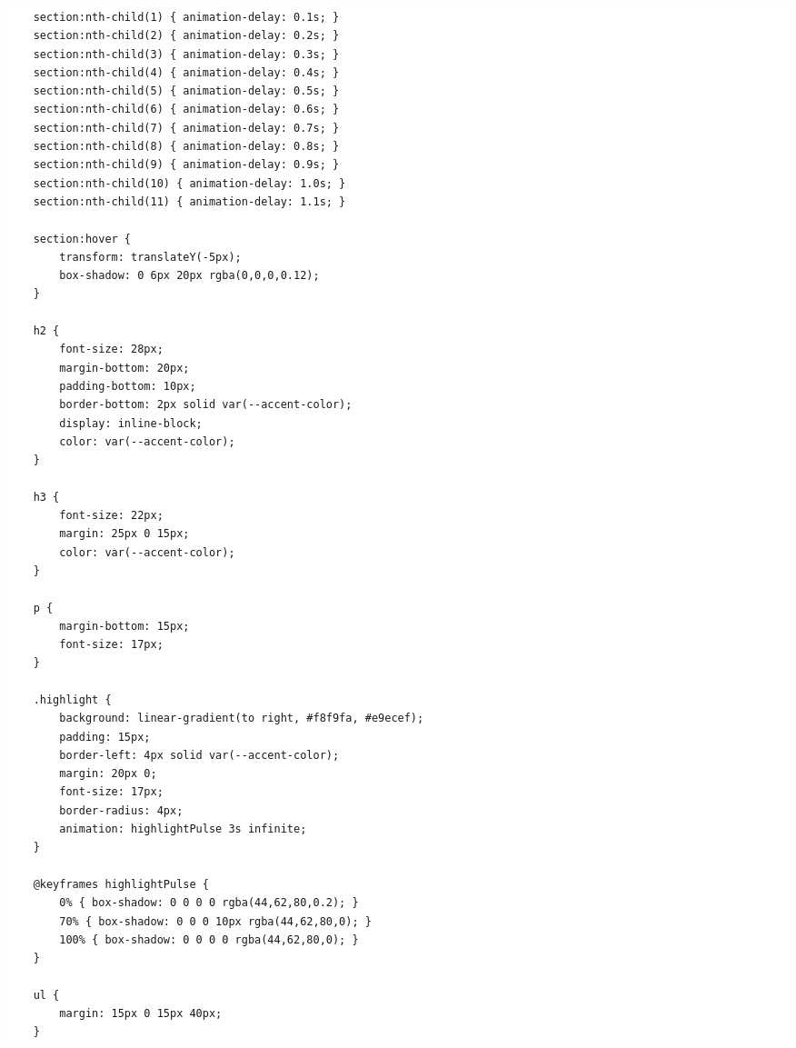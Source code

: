         section:nth-child(1) { animation-delay: 0.1s; }
        section:nth-child(2) { animation-delay: 0.2s; }
        section:nth-child(3) { animation-delay: 0.3s; }
        section:nth-child(4) { animation-delay: 0.4s; }
        section:nth-child(5) { animation-delay: 0.5s; }
        section:nth-child(6) { animation-delay: 0.6s; }
        section:nth-child(7) { animation-delay: 0.7s; }
        section:nth-child(8) { animation-delay: 0.8s; }
        section:nth-child(9) { animation-delay: 0.9s; }
        section:nth-child(10) { animation-delay: 1.0s; }
        section:nth-child(11) { animation-delay: 1.1s; }
        
        section:hover {
            transform: translateY(-5px);
            box-shadow: 0 6px 20px rgba(0,0,0,0.12);
        }
        
        h2 {
            font-size: 28px;
            margin-bottom: 20px;
            padding-bottom: 10px;
            border-bottom: 2px solid var(--accent-color);
            display: inline-block;
            color: var(--accent-color);
        }
        
        h3 {
            font-size: 22px;
            margin: 25px 0 15px;
            color: var(--accent-color);
        }
        
        p {
            margin-bottom: 15px;
            font-size: 17px;
        }
        
        .highlight {
            background: linear-gradient(to right, #f8f9fa, #e9ecef);
            padding: 15px;
            border-left: 4px solid var(--accent-color);
            margin: 20px 0;
            font-size: 17px;
            border-radius: 4px;
            animation: highlightPulse 3s infinite;
        }
        
        @keyframes highlightPulse {
            0% { box-shadow: 0 0 0 0 rgba(44,62,80,0.2); }
            70% { box-shadow: 0 0 0 10px rgba(44,62,80,0); }
            100% { box-shadow: 0 0 0 0 rgba(44,62,80,0); }
        }
        
        ul {
            margin: 15px 0 15px 40px;
        }
        